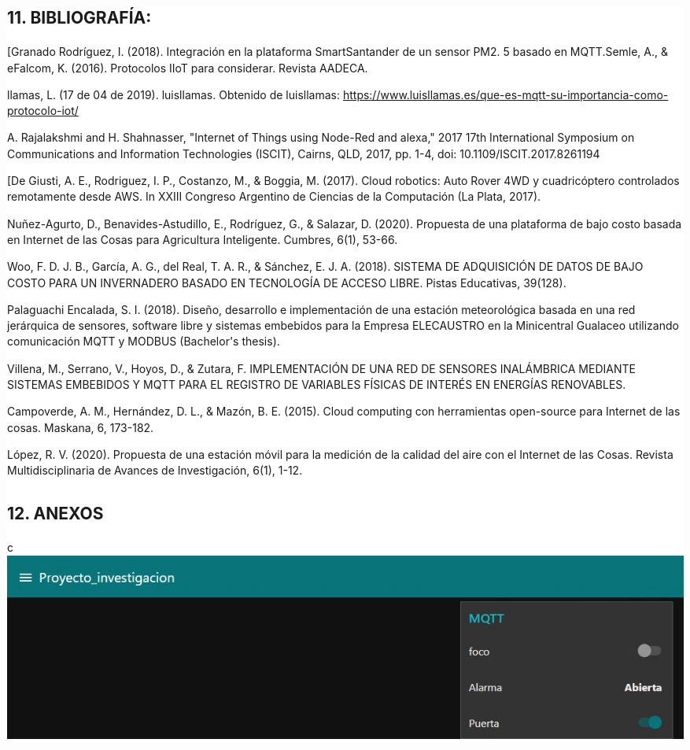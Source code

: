  
## 11. BIBLIOGRAFÍA:

[Granado Rodríguez, I. (2018). Integración en la plataforma SmartSantander de un sensor PM2. 5 basado en MQTT.Semle, A., & eFalcom, K. (2016). Protocolos IIoT para considerar. Revista AADECA.

llamas, L. (17 de 04 de 2019). luisllamas. Obtenido de luisllamas: https://www.luisllamas.es/que-es-mqtt-su-importancia-como-protocolo-iot/

A. Rajalakshmi and H. Shahnasser, "Internet of Things using Node-Red and alexa," 2017 17th International Symposium on Communications and Information Technologies (ISCIT), Cairns, QLD, 2017, pp. 1-4, doi: 10.1109/ISCIT.2017.8261194

[De Giusti, A. E., Rodriguez, I. P., Costanzo, M., & Boggia, M. (2017). Cloud robotics: Auto Rover 4WD y cuadricóptero controlados remotamente desde AWS. In XXIII Congreso Argentino de Ciencias de la Computación (La Plata, 2017).

Nuñez-Agurto, D., Benavides-Astudillo, E., Rodríguez, G., & Salazar, D. (2020). Propuesta de una plataforma de bajo costo basada en Internet de las Cosas para Agricultura Inteligente. Cumbres, 6(1), 53-66.

Woo, F. D. J. B., García, A. G., del Real, T. A. R., & Sánchez, E. J. A. (2018). SISTEMA DE ADQUISICIÓN DE DATOS DE BAJO COSTO PARA UN INVERNADERO BASADO EN TECNOLOGÍA DE ACCESO LIBRE. Pistas Educativas, 39(128).

Palaguachi Encalada, S. I. (2018). Diseño, desarrollo e implementación de una estación meteorológica basada en una red jerárquica de sensores, software libre y sistemas embebidos para la Empresa ELECAUSTRO en la Minicentral Gualaceo utilizando comunicación MQTT y MODBUS (Bachelor's thesis).

Villena, M., Serrano, V., Hoyos, D., & Zutara, F. IMPLEMENTACIÓN DE UNA RED DE SENSORES INALÁMBRICA MEDIANTE SISTEMAS EMBEBIDOS Y MQTT PARA EL REGISTRO DE VARIABLES FÍSICAS DE INTERÉS EN ENERGÍAS RENOVABLES.

Campoverde, A. M., Hernández, D. L., & Mazón, B. E. (2015). Cloud computing con herramientas open-source para Internet de las cosas. Maskana, 6, 173-182.

López, R. V. (2020). Propuesta de una estación móvil para la medición de la calidad del aire con el Internet de las Cosas. Revista Multidisciplinaria de Avances de Investigación, 6(1), 1-12.

 
 
## 12. ANEXOS
c
![](IMG/CapturaNoteRed2.JPG)